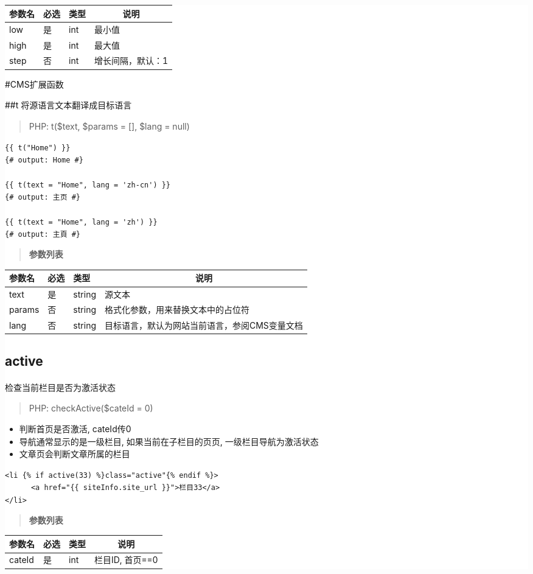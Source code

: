 |参数名|必选|类型|说明|
|:---- |:---|:----- |----- |
| low  |是  |int |最小值   |
|high |是  |int | 最大值 |
|step |否  |int | 增长间隔，默认：1    |


#CMS扩展函数

##t
将源语言文本翻译成目标语言
>PHP: t($text, $params = [], $lang = null)

```
{{ t("Home") }}
{# output: Home #}

{{ t(text = "Home", lang = 'zh-cn') }}
{# output: 主页 #}

{{ t(text = "Home", lang = 'zh') }}
{# output: 主頁 #}
```
>**参数列表**

|参数名|必选|类型|说明|
|:---- |:---|:----- |----- |
| text |是  |string |源文本  |
| params |否  |string | 格式化参数，用来替换文本中的占位符    |
| lang |否  |string | 目标语言，默认为网站当前语言，参阅CMS变量文档    |

## active
检查当前栏目是否为激活状态
>PHP: checkActive($cateId = 0)

 - 判断首页是否激活, cateId传0
 - 导航通常显示的是一级栏目, 如果当前在子栏目的页页, 一级栏目导航为激活状态 
 - 文章页会判断文章所属的栏目

```
<li {% if active(33) %}class="active"{% endif %}>
      <a href="{{ siteInfo.site_url }}">栏目33</a>
</li>
```
>**参数列表**

|参数名|必选|类型|说明|
|:---- |:---|:----- |----- |
| cateId |是  |int |栏目ID, 首页==0  |


